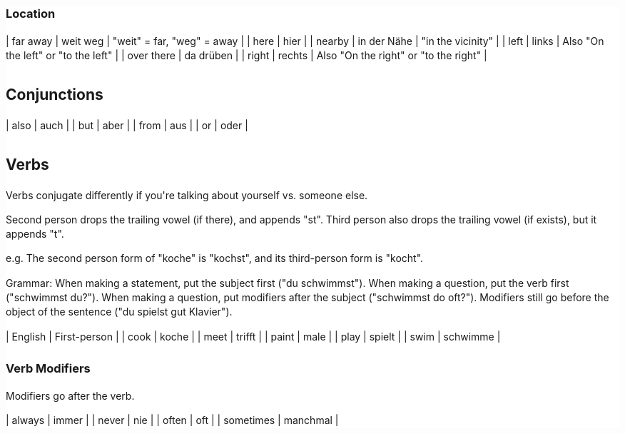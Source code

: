 ### Location

| far away | weit weg | "weit" = far, "weg" = away |
| here | hier |
| nearby | in der Nähe | "in the vicinity" |
| left | links | Also "On the left" or "to the left" |
| over there | da drüben |
| right | rechts | Also "On the right" or "to the right" |

## Conjunctions

| also | auch |
| but | aber |
| from | aus |
| or | oder |

## Verbs

Verbs conjugate differently if you're talking about yourself vs. someone else.

Second person drops the trailing vowel (if there), and appends "st".
Third person also drops the trailing vowel (if exists), but it appends "t".

e.g. The second person form of "koche" is "kochst", and its third-person form is "kocht".

Grammar: When making a statement, put the subject first ("du schwimmst"). When making a question, put the verb first ("schwimmst du?"). When making a question, put modifiers after the subject ("schwimmst do oft?"). Modifiers still go before the object of the sentence ("du spielst gut Klavier").

| English | First-person |
| cook | koche |
| meet | trifft |
| paint | male |
| play | spielt |
| swim | schwimme |

### Verb Modifiers

Modifiers go after the verb.

| always | immer |
| never | nie |
| often | oft |
| sometimes | manchmal |
